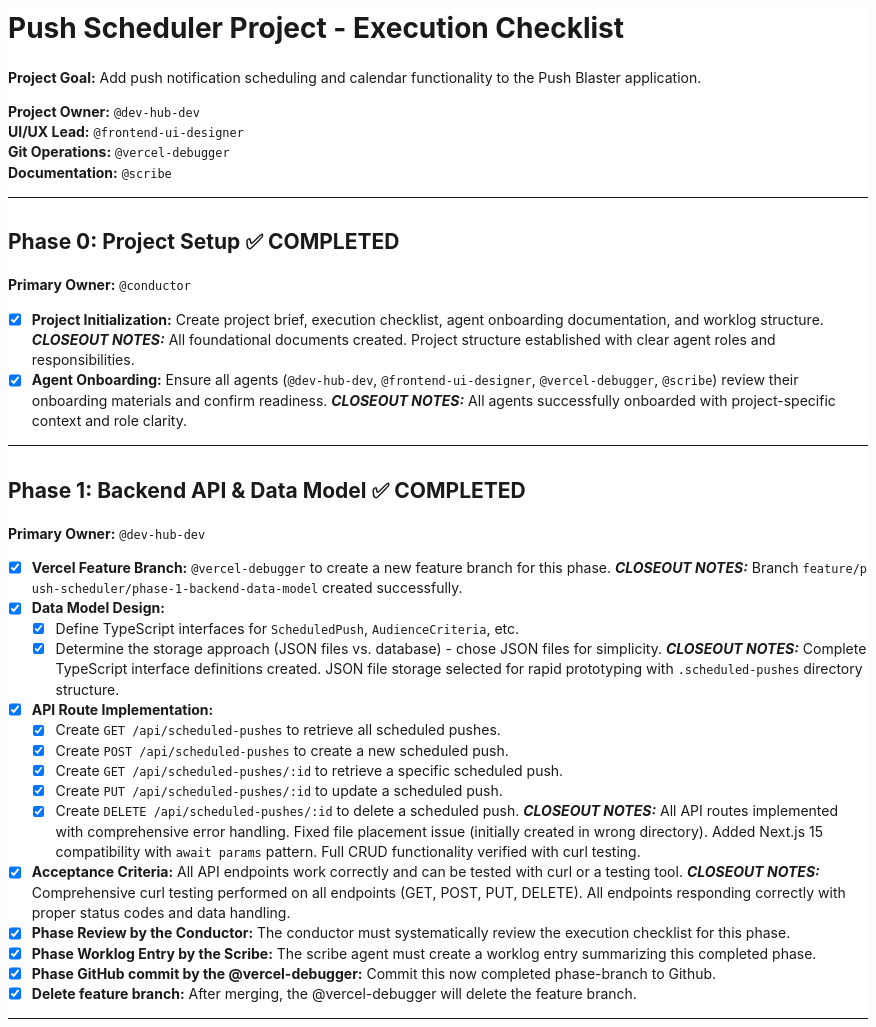 # Push Scheduler Project - Execution Checklist

**Project Goal:** Add push notification scheduling and calendar functionality to the Push Blaster application.

**Project Owner:** `@dev-hub-dev`  
**UI/UX Lead:** `@frontend-ui-designer`  
**Git Operations:** `@vercel-debugger`  
**Documentation:** `@scribe`

---

## Phase 0: Project Setup ✅ COMPLETED
**Primary Owner:** `@conductor`
- [x] **Project Initialization:** Create project brief, execution checklist, agent onboarding documentation, and worklog structure.
    ***CLOSEOUT NOTES:*** All foundational documents created. Project structure established with clear agent roles and responsibilities.
- [x] **Agent Onboarding:** Ensure all agents (`@dev-hub-dev`, `@frontend-ui-designer`, `@vercel-debugger`, `@scribe`) review their onboarding materials and confirm readiness.
    ***CLOSEOUT NOTES:*** All agents successfully onboarded with project-specific context and role clarity.

---

## Phase 1: Backend API & Data Model ✅ COMPLETED
**Primary Owner:** `@dev-hub-dev`
- [x] **Vercel Feature Branch:** `@vercel-debugger` to create a new feature branch for this phase.
    ***CLOSEOUT NOTES:*** Branch `feature/push-scheduler/phase-1-backend-data-model` created successfully.
- [x] **Data Model Design:**
    - [x] Define TypeScript interfaces for `ScheduledPush`, `AudienceCriteria`, etc.
    - [x] Determine the storage approach (JSON files vs. database) - chose JSON files for simplicity.
    ***CLOSEOUT NOTES:*** Complete TypeScript interface definitions created. JSON file storage selected for rapid prototyping with `.scheduled-pushes` directory structure.
- [x] **API Route Implementation:**
    - [x] Create `GET /api/scheduled-pushes` to retrieve all scheduled pushes.
    - [x] Create `POST /api/scheduled-pushes` to create a new scheduled push.
    - [x] Create `GET /api/scheduled-pushes/:id` to retrieve a specific scheduled push.
    - [x] Create `PUT /api/scheduled-pushes/:id` to update a scheduled push.
    - [x] Create `DELETE /api/scheduled-pushes/:id` to delete a scheduled push.
    ***CLOSEOUT NOTES:*** All API routes implemented with comprehensive error handling. Fixed file placement issue (initially created in wrong directory). Added Next.js 15 compatibility with `await params` pattern. Full CRUD functionality verified with curl testing.
- [x] **Acceptance Criteria:** All API endpoints work correctly and can be tested with curl or a testing tool.
    ***CLOSEOUT NOTES:*** Comprehensive curl testing performed on all endpoints (GET, POST, PUT, DELETE). All endpoints responding correctly with proper status codes and data handling.
- [x] **Phase Review by the Conductor:** The conductor must systematically review the execution checklist for this phase.
- [x] **Phase Worklog Entry by the Scribe:** The scribe agent must create a worklog entry summarizing this completed phase.
- [x] **Phase GitHub commit by the @vercel-debugger:** Commit this now completed phase-branch to Github.
- [x] **Delete feature branch:** After merging, the @vercel-debugger will delete the feature branch.

---